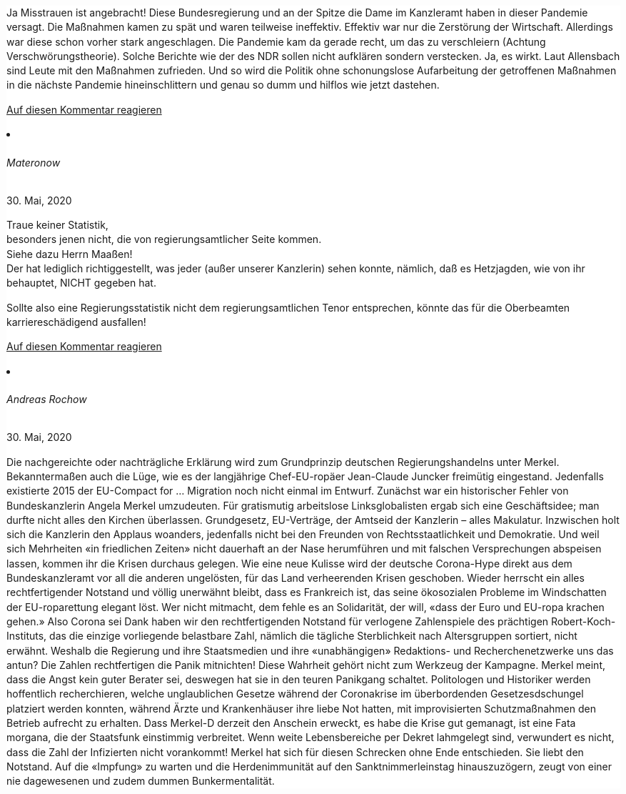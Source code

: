 

Ja Misstrauen ist angebracht! Diese Bundesregierung und an der Spitze die Dame im Kanzleramt haben in dieser Pandemie versagt. Die Maßnahmen kamen zu spät und waren teilweise ineffektiv. Effektiv war nur die Zerstörung der Wirtschaft. Allerdings war diese schon vorher stark angeschlagen. Die Pandemie kam da gerade recht, um das zu verschleiern (Achtung Verschwörungstheorie). Solche Berichte wie der des NDR sollen nicht aufklären sondern verstecken. Ja, es wirkt. Laut Allensbach sind Leute mit den Maßnahmen zufrieden. Und so wird die Politik ohne schonungslose Aufarbeitung der getroffenen Maßnahmen in die nächste Pandemie hineinschlittern und genau so dumm und hilflos wie jetzt dastehen.

<a rel="nofollow" class="comment-reply-link" href="#comment-53971" data-commentid="53971" data-postid="11273" data-belowelement="comment-53971" data-respondelement="respond" data-replyto="Antworte auf Gerhard" aria-label="Antworte auf Gerhard">Auf diesen Kommentar reagieren</a> 


</li>
<li class="comment odd alt thread-odd thread-alt depth-1 clearfix" id="li-comment-54020">
<h6 class="author">Materonow</h6> <span class="date">30. Mai, 2020</span>



Traue keiner Statistik,<br>
besonders jenen nicht, die von regierungsamtlicher Seite kommen.<br>
Siehe dazu Herrn Maaßen!<br>
Der hat lediglich richtiggestellt, was jeder (außer unserer Kanzlerin) sehen konnte, nämlich, daß es Hetzjagden, wie von ihr behauptet, NICHT gegeben hat.

Sollte also eine Regierungsstatistik nicht dem regierungsamtlichen Tenor entsprechen, könnte das für die Oberbeamten karriereschädigend ausfallen!

<a rel="nofollow" class="comment-reply-link" href="#comment-54020" data-commentid="54020" data-postid="11273" data-belowelement="comment-54020" data-respondelement="respond" data-replyto="Antworte auf Materonow" aria-label="Antworte auf Materonow">Auf diesen Kommentar reagieren</a> 


</li>
<li class="comment even thread-even depth-1 clearfix" id="li-comment-54035">
<h6 class="author">Andreas Rochow</h6> <span class="date">30. Mai, 2020</span>



Die nachgereichte oder nachträgliche Erklärung wird zum Grundprinzip deutschen Regierungshandelns unter Merkel. Bekanntermaßen auch die Lüge, wie es der langjährige Chef-EU-ropäer Jean-Claude Juncker freimütig eingestand. Jedenfalls existierte 2015 der EU-Compact for &#8230; Migration noch nicht einmal im Entwurf. Zunächst war ein historischer Fehler von Bundeskanzlerin Angela Merkel umzudeuten. Für gratismutig arbeitslose Linksglobalisten ergab sich eine Geschäftsidee; man durfte nicht alles den Kirchen überlassen. Grundgesetz, EU-Verträge, der Amtseid der Kanzlerin &#8211; alles Makulatur. Inzwischen holt sich die Kanzlerin den Applaus woanders, jedenfalls nicht bei den Freunden von Rechtsstaatlichkeit und Demokratie. Und weil sich Mehrheiten «in friedlichen Zeiten» nicht dauerhaft an der Nase herumführen und mit falschen Versprechungen abspeisen lassen, kommen ihr die Krisen durchaus gelegen. Wie eine neue Kulisse wird der deutsche Corona-Hype direkt aus dem Bundeskanzleramt vor all die anderen ungelösten, für das Land verheerenden Krisen geschoben. Wieder herrscht ein alles rechtfertigender Notstand und völlig unerwähnt bleibt, dass es Frankreich ist, das seine ökosozialen Probleme im Windschatten der EU-roparettung elegant löst. Wer nicht mitmacht, dem fehle es an Solidarität, der will, «dass der Euro und EU-ropa krachen gehen.» Also Corona sei Dank haben wir den rechtfertigenden Notstand für verlogene Zahlenspiele des prächtigen Robert-Koch-Instituts, das die einzige vorliegende belastbare Zahl, nämlich die tägliche Sterblichkeit nach Altersgruppen sortiert, nicht erwähnt. Weshalb die Regierung und ihre Staatsmedien und ihre «unabhängigen» Redaktions- und Recherchenetzwerke uns das antun? Die Zahlen rechtfertigen die Panik mitnichten! Diese Wahrheit gehört nicht zum Werkzeug der Kampagne. Merkel meint, dass die Angst kein guter Berater sei, deswegen hat sie in den teuren Panikgang schaltet. Politologen und Historiker werden hoffentlich recherchieren, welche unglaublichen Gesetze während der Coronakrise im überbordenden Gesetzesdschungel platziert werden konnten, während Ärzte und Krankenhäuser ihre liebe Not hatten, mit improvisierten Schutzmaßnahmen den Betrieb aufrecht zu erhalten. Dass Merkel-D derzeit den Anschein erweckt, es habe die Krise gut gemanagt, ist eine Fata morgana, die der Staatsfunk einstimmig verbreitet. Wenn weite Lebensbereiche per Dekret lahmgelegt sind, verwundert es nicht, dass die Zahl der Infizierten nicht vorankommt! Merkel hat sich für diesen Schrecken ohne Ende entschieden. Sie liebt den Notstand. Auf die «Impfung» zu warten und die Herdenimmunität auf den Sanktnimmerleinstag hinauszuzögern, zeugt von einer nie dagewesenen und zudem dummen Bunkermentalität.
